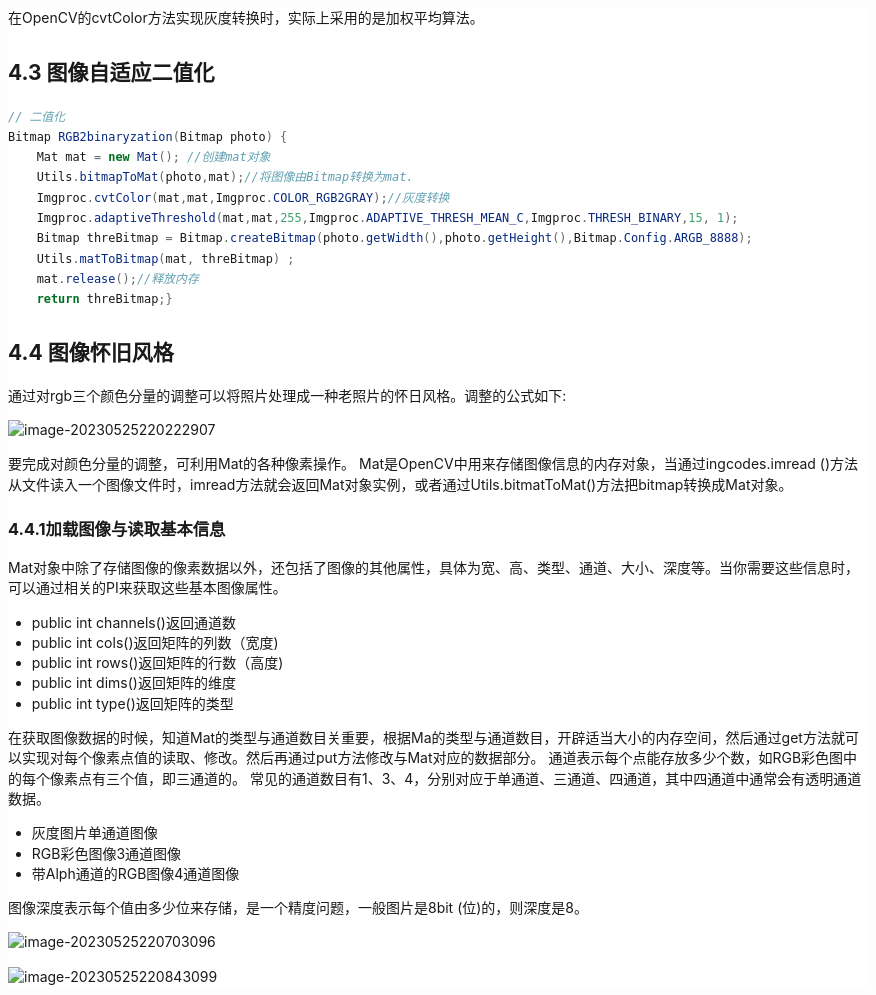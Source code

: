 在OpenCV的cvtColor方法实现灰度转换时，实际上采用的是加权平均算法。

## 4.3 图像自适应二值化

```java
// 二值化
Bitmap RGB2binaryzation(Bitmap photo) {
    Mat mat = new Mat(); //创建mat对象
    Utils.bitmapToMat(photo,mat);//将图像由Bitmap转换为mat.
    Imgproc.cvtColor(mat,mat,Imgproc.COLOR_RGB2GRAY);//灰度转换
    Imgproc.adaptiveThreshold(mat,mat,255,Imgproc.ADAPTIVE_THRESH_MEAN_C,Imgproc.THRESH_BINARY,15, 1);
    Bitmap threBitmap = Bitmap.createBitmap(photo.getWidth(),photo.getHeight(),Bitmap.Config.ARGB_8888);
    Utils.matToBitmap(mat, threBitmap) ;
    mat.release();//释放内存
    return threBitmap;}
```

## 4.4 图像怀旧风格

通过对rgb三个颜色分量的调整可以将照片处理成一种老照片的怀日风格。调整的公式如下:

![image-20230525220222907](C:\Users\Admin\AppData\Roaming\Typora\typora-user-images\image-20230525220222907.png)

要完成对颜色分量的调整，可利用Mat的各种像素操作。
Mat是OpenCV中用来存储图像信息的内存对象，当通过ingcodes.imread ()方法从文件读入一个图像文件时，imread方法就会返回Mat对象实例，或者通过Utils.bitmatToMat()方法把bitmap转换成Mat对象。

### 4.4.1加载图像与读取基本信息

Mat对象中除了存储图像的像素数据以外，还包括了图像的其他属性，具体为宽、高、类型、通道、大小、深度等。当你需要这些信息时，可以通过相关的PI来获取这些基本图像属性。

- public int channels()返回通道数
- public int cols()返回矩阵的列数（宽度)
- public int rows()返回矩阵的行数（高度)
- public int dims()返回矩阵的维度
- public int type()返回矩阵的类型

在获取图像数据的时候，知道Mat的类型与通道数目关重要，根据Ma的类型与通道数目，开辟适当大小的内存空间，然后通过get方法就可以实现对每个像素点值的读取、修改。然后再通过put方法修改与Mat对应的数据部分。
通道表示每个点能存放多少个数，如RGB彩色图中的每个像素点有三个值，即三通道的。
常见的通道数目有1、3、4，分别对应于单通道、三通道、四通道，其中四通道中通常会有透明通道数据。

- 灰度图片单通道图像
- RGB彩色图像3通道图像
- 带Alph通道的RGB图像4通道图像

图像深度表示每个值由多少位来存储，是一个精度问题，一般图片是8bit (位)的，则深度是8。

![image-20230525220703096](C:\Users\Admin\AppData\Roaming\Typora\typora-user-images\image-20230525220703096.png)

![image-20230525220843099](C:\Users\Admin\AppData\Roaming\Typora\typora-user-images\image-20230525220843099.png)

